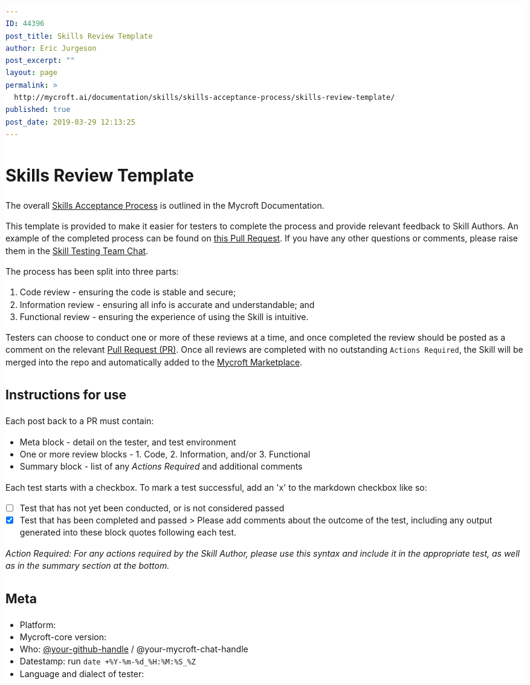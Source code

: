 ```yaml
---
ID: 44396
post_title: Skills Review Template
author: Eric Jurgeson
post_excerpt: ""
layout: page
permalink: >
  http://mycroft.ai/documentation/skills/skills-acceptance-process/skills-review-template/
published: true
post_date: 2019-03-29 12:13:25
---
```

# Skills Review Template
The overall [Skills Acceptance Process](https://mycroft.ai/documentation/skills/skills-acceptance-process/) is outlined in the Mycroft Documentation.

This template is provided to make it easier for testers to complete the process and provide relevant feedback to Skill Authors. An example of the completed process can be found on [this Pull Request](https://github.com/MycroftAI/mycroft-skills/pull/844#issuecomment-460913234). If you have any other questions or comments, please raise them in the [Skill Testing Team Chat](https://chat.mycroft.ai/community/channels/skill-testing-team).

The process has been split into three parts:
1. Code review - ensuring the code is stable and secure;
2. Information review - ensuring all info is accurate and understandable; and
3. Functional review - ensuring the experience of using the Skill is intuitive.

Testers can choose to conduct one or more of these reviews at a time, and once completed the review should be posted as a comment on the relevant [Pull Request (PR)](https://github.com/MycroftAI/mycroft-skills/pulls). Once all reviews are completed with no outstanding `Actions Required`, the Skill will be merged into the repo and automatically added to the [Mycroft Marketplace](https://market.mycroft.ai/skills).

## Instructions for use
Each post back to a PR must contain:
- Meta block - detail on the tester, and test environment
- One or more review blocks - 1. Code, 2. Information, and/or 3. Functional
- Summary block - list of any _Actions Required_ and additional comments

Each test starts with a checkbox. To mark a test successful, add an 'x' to the markdown checkbox like so:
- [ ] Test that has not yet been conducted, or is not considered passed
- [x] Test that has been completed and passed
&gt; Please add comments about the outcome of the test, including any output generated into these block quotes following each test.

_Action Required: For any actions required by the Skill Author, please use this syntax and include it in the appropriate test, as well as in the summary section at the bottom._

## Meta
* Platform:
* Mycroft-core version:
* Who: [@your-github-handle](https://github.com/your-github-handle) / @your-mycroft-chat-handle
* Datestamp: run `date +%Y-%m-%d_%H:%M:%S_%Z`
* Language and dialect of tester:
